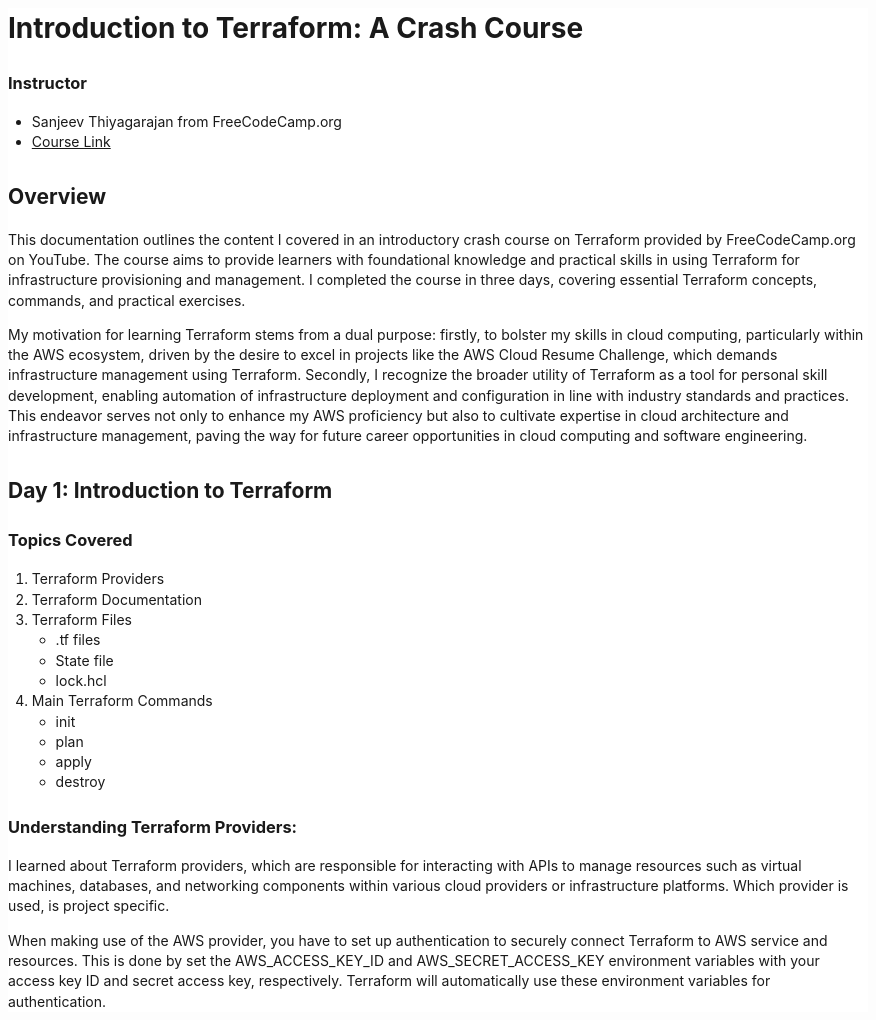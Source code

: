 # Introduction to Terraform: A Crash Course
### Instructor
- Sanjeev Thiyagarajan from FreeCodeCamp.org
- [Course Link](https://video.search.yahoo.com/search/video;_ylt=AwrFGTwAEPRl2z4A195XNyoA;_ylu=Y29sbwNiZjEEcG9zAzEEdnRpZAMEc2VjA3Nj?type=E210US885G0&p=Terraform+Course+-+Automate+your+AWS+cloud+infrastructure&fr=mcafee&turl=https%3A%2F%2Ftse4.mm.bing.net%2Fth%3Fid%3DOVP.RsD0woNeX_MUVk8TdFIWYAHgFo%26pid%3DApi%26w%3D296%26h%3D156%26c%3D7%26p%3D0&rurl=https%3A%2F%2Fwww.youtube.com%2Fwatch%3Fv%3DSLB_c_ayRMo&tit=Terraform+Course+-+Automate+your+AWS+cloud+infrastructure&pos=01&vid=c41440587d41342914f6668c70f6cac7&sigr=8gHx5VoAp8M0&sigt=d6uVyDH_HFLi&sigi=n.GNYu8pVhMh)


## Overview
This documentation outlines the content I covered in an introductory crash course on Terraform provided by FreeCodeCamp.org on YouTube. The course aims to provide learners with foundational knowledge and practical skills in using Terraform for infrastructure provisioning and management. I completed the course in three days, covering essential Terraform concepts, commands, and practical exercises.

My motivation for learning Terraform stems from a dual purpose: firstly, to bolster my skills in cloud computing, particularly within the AWS ecosystem, driven by the desire to excel in projects like the AWS Cloud Resume Challenge, which demands infrastructure management using Terraform. Secondly, I recognize the broader utility of Terraform as a tool for personal skill development, enabling automation of infrastructure deployment and configuration in line with industry standards and practices. This endeavor serves not only to enhance my AWS proficiency but also to cultivate expertise in cloud architecture and infrastructure management, paving the way for future career opportunities in cloud computing and software engineering.

## Day 1: Introduction to Terraform

### Topics Covered
1. Terraform Providers
2. Terraform Documentation
3. Terraform Files
   - .tf files
   - State file
   - lock.hcl
4. Main Terraform Commands
   - init
   - plan
   - apply
   - destroy

### Understanding Terraform Providers:

I learned about Terraform providers, which are responsible for interacting with APIs to manage resources such as virtual machines, databases, and networking components within various cloud providers or infrastructure platforms. Which provider is used, is project specific.

When making use of the AWS provider, you have to set up authentication to securely connect Terraform to AWS service and resources. This is done by set the AWS_ACCESS_KEY_ID and AWS_SECRET_ACCESS_KEY environment variables with your access key ID and secret access key, respectively. Terraform will automatically use these environment variables for authentication.
